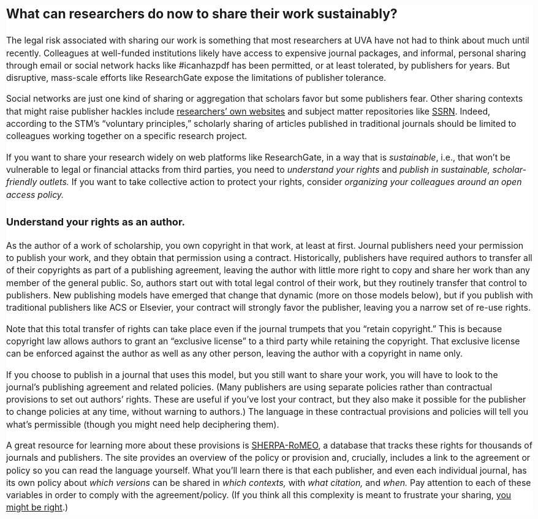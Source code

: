 ## What can researchers do now to share their work sustainably?
The legal risk associated with sharing our work is something that most researchers at UVA have not had to think about much until recently. Colleagues at well-funded institutions likely have access to expensive journal packages, and informal, personal sharing through email or social network hacks like #icanhazpdf has been permitted, or at least tolerated, by publishers for years. But disruptive, mass-scale efforts like ResearchGate expose the limitations of publisher tolerance. 

Social networks are just one kind of sharing or aggregation that scholars favor but some publishers fear. Other sharing contexts that might raise publisher hackles include [researchers’ own websites](https://library.harvard.edu/03142014-1552/elsevier-takedown-notices-qa-peter-suber) and subject matter repositories like [SSRN](http://blogs.wayne.edu/scholarscoop/2016/07/19/ssrn-begins-removing-papers-over-copyright-concerns/). Indeed, according to the STM’s “voluntary principles,” scholarly sharing of articles published in traditional journals should be limited to colleagues working together on a specific research project.  

If you want to share your research widely on web platforms like ResearchGate, in a way that is *sustainable*, i.e., that won’t be vulnerable to legal or financial attacks from third parties, you need to *understand your rights* and *publish in sustainable, scholar-friendly outlets.* If you want to take collective action to protect your rights, consider *organizing your colleagues around an open access policy.*

### Understand your rights as an author.
As the author of a work of scholarship, you own copyright in that work, at least at first. Journal publishers need your permission to publish your work, and they obtain that permission using a contract. Historically, publishers have required authors to transfer all of their copyrights as part of a publishing agreement, leaving the author with little more right to copy and share her work than any member of the general public. So, authors start out with total legal control of their work, but they routinely transfer that control to publishers. New publishing models have emerged that change that dynamic (more on those models below), but if you publish with traditional publishers like ACS or Elsevier, your contract will strongly favor the publisher, leaving you a narrow set of re-use rights.

Note that this total transfer of rights can take place even if the journal trumpets that you “retain copyright.” This is because copyright law allows authors to grant an “exclusive license” to a third party while retaining the copyright. That exclusive license can be enforced against the author as well as any other person, leaving the author with a copyright in name only. 

If you choose to publish in a journal that uses this model, but you still want to share your work, you will have to look to the journal’s publishing agreement and related policies. (Many publishers are using separate policies rather than contractual provisions to set out authors’ rights. These are useful if you’ve lost your contract, but they also make it possible for the publisher to change policies at any time, without warning to authors.) The language in these contractual provisions and policies will tell you what’s permissible (though you might need help deciphering them).

A great resource for learning more about these provisions is [SHERPA-RoMEO](http://www.sherpa.ac.uk/romeo/index.php), a database that tracks these rights for thousands of journals and publishers. The site provides an overview of the policy or provision and, crucially, includes a link to the agreement or policy so you can read the language yourself. What you’ll learn there is that each publisher, and even each individual journal, has its own policy about *which versions* can be shared in *which contexts,* with *what citation,* and *when.* Pay attention to each of these variables in order to comply with the agreement/policy. (If you think all this complexity is meant to frustrate your sharing, [you might be right](http://crln.acrl.org/index.php/crlnews/article/view/16699).)
